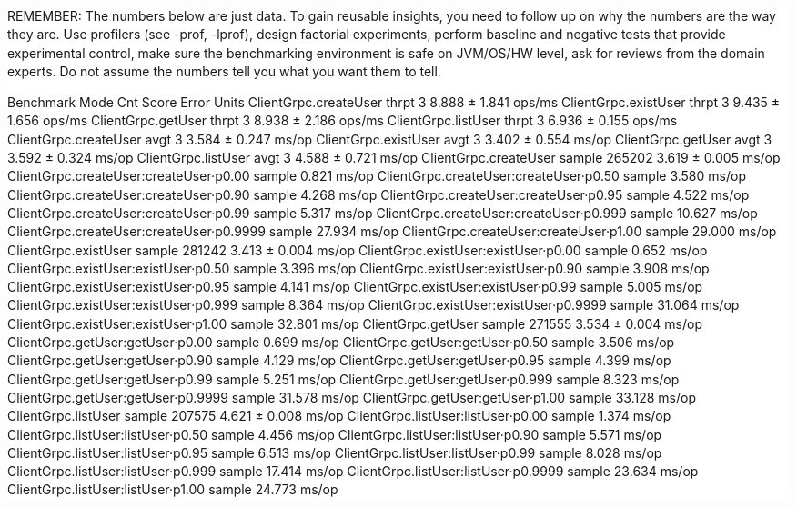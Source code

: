 REMEMBER: The numbers below are just data. To gain reusable insights, you need to follow up on
why the numbers are the way they are. Use profilers (see -prof, -lprof), design factorial
experiments, perform baseline and negative tests that provide experimental control, make sure
the benchmarking environment is safe on JVM/OS/HW level, ask for reviews from the domain experts.
Do not assume the numbers tell you what you want them to tell.

Benchmark                                   Mode     Cnt   Score   Error   Units
ClientGrpc.createUser                      thrpt       3   8.888 ± 1.841  ops/ms
ClientGrpc.existUser                       thrpt       3   9.435 ± 1.656  ops/ms
ClientGrpc.getUser                         thrpt       3   8.938 ± 2.186  ops/ms
ClientGrpc.listUser                        thrpt       3   6.936 ± 0.155  ops/ms
ClientGrpc.createUser                       avgt       3   3.584 ± 0.247   ms/op
ClientGrpc.existUser                        avgt       3   3.402 ± 0.554   ms/op
ClientGrpc.getUser                          avgt       3   3.592 ± 0.324   ms/op
ClientGrpc.listUser                         avgt       3   4.588 ± 0.721   ms/op
ClientGrpc.createUser                     sample  265202   3.619 ± 0.005   ms/op
ClientGrpc.createUser:createUser·p0.00    sample           0.821           ms/op
ClientGrpc.createUser:createUser·p0.50    sample           3.580           ms/op
ClientGrpc.createUser:createUser·p0.90    sample           4.268           ms/op
ClientGrpc.createUser:createUser·p0.95    sample           4.522           ms/op
ClientGrpc.createUser:createUser·p0.99    sample           5.317           ms/op
ClientGrpc.createUser:createUser·p0.999   sample          10.627           ms/op
ClientGrpc.createUser:createUser·p0.9999  sample          27.934           ms/op
ClientGrpc.createUser:createUser·p1.00    sample          29.000           ms/op
ClientGrpc.existUser                      sample  281242   3.413 ± 0.004   ms/op
ClientGrpc.existUser:existUser·p0.00      sample           0.652           ms/op
ClientGrpc.existUser:existUser·p0.50      sample           3.396           ms/op
ClientGrpc.existUser:existUser·p0.90      sample           3.908           ms/op
ClientGrpc.existUser:existUser·p0.95      sample           4.141           ms/op
ClientGrpc.existUser:existUser·p0.99      sample           5.005           ms/op
ClientGrpc.existUser:existUser·p0.999     sample           8.364           ms/op
ClientGrpc.existUser:existUser·p0.9999    sample          31.064           ms/op
ClientGrpc.existUser:existUser·p1.00      sample          32.801           ms/op
ClientGrpc.getUser                        sample  271555   3.534 ± 0.004   ms/op
ClientGrpc.getUser:getUser·p0.00          sample           0.699           ms/op
ClientGrpc.getUser:getUser·p0.50          sample           3.506           ms/op
ClientGrpc.getUser:getUser·p0.90          sample           4.129           ms/op
ClientGrpc.getUser:getUser·p0.95          sample           4.399           ms/op
ClientGrpc.getUser:getUser·p0.99          sample           5.251           ms/op
ClientGrpc.getUser:getUser·p0.999         sample           8.323           ms/op
ClientGrpc.getUser:getUser·p0.9999        sample          31.578           ms/op
ClientGrpc.getUser:getUser·p1.00          sample          33.128           ms/op
ClientGrpc.listUser                       sample  207575   4.621 ± 0.008   ms/op
ClientGrpc.listUser:listUser·p0.00        sample           1.374           ms/op
ClientGrpc.listUser:listUser·p0.50        sample           4.456           ms/op
ClientGrpc.listUser:listUser·p0.90        sample           5.571           ms/op
ClientGrpc.listUser:listUser·p0.95        sample           6.513           ms/op
ClientGrpc.listUser:listUser·p0.99        sample           8.028           ms/op
ClientGrpc.listUser:listUser·p0.999       sample          17.414           ms/op
ClientGrpc.listUser:listUser·p0.9999      sample          23.634           ms/op
ClientGrpc.listUser:listUser·p1.00        sample          24.773           ms/op
